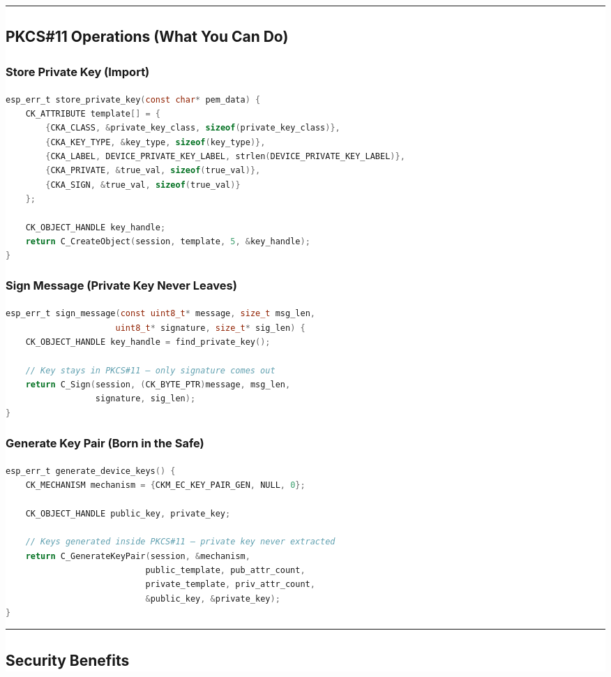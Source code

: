 
---

## PKCS#11 Operations (What You Can Do)

### **Store Private Key (Import)**
```c
esp_err_t store_private_key(const char* pem_data) {
    CK_ATTRIBUTE template[] = {
        {CKA_CLASS, &private_key_class, sizeof(private_key_class)},
        {CKA_KEY_TYPE, &key_type, sizeof(key_type)},
        {CKA_LABEL, DEVICE_PRIVATE_KEY_LABEL, strlen(DEVICE_PRIVATE_KEY_LABEL)},
        {CKA_PRIVATE, &true_val, sizeof(true_val)},
        {CKA_SIGN, &true_val, sizeof(true_val)}
    };
    
    CK_OBJECT_HANDLE key_handle;
    return C_CreateObject(session, template, 5, &key_handle);
}
```

### **Sign Message (Private Key Never Leaves)**
```c
esp_err_t sign_message(const uint8_t* message, size_t msg_len, 
                      uint8_t* signature, size_t* sig_len) {
    CK_OBJECT_HANDLE key_handle = find_private_key();
    
    // Key stays in PKCS#11 — only signature comes out
    return C_Sign(session, (CK_BYTE_PTR)message, msg_len,
                  signature, sig_len);
}
```

### **Generate Key Pair (Born in the Safe)**
```c
esp_err_t generate_device_keys() {
    CK_MECHANISM mechanism = {CKM_EC_KEY_PAIR_GEN, NULL, 0};
    
    CK_OBJECT_HANDLE public_key, private_key;
    
    // Keys generated inside PKCS#11 — private key never extracted
    return C_GenerateKeyPair(session, &mechanism,
                            public_template, pub_attr_count,
                            private_template, priv_attr_count,
                            &public_key, &private_key);
}
```

---

## Security Benefits

